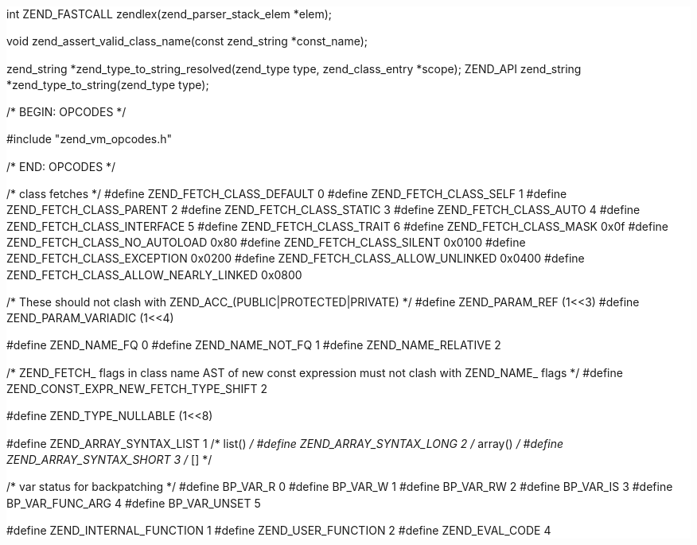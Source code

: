 int ZEND_FASTCALL zendlex(zend_parser_stack_elem *elem);

void zend_assert_valid_class_name(const zend_string *const_name);

zend_string *zend_type_to_string_resolved(zend_type type, zend_class_entry *scope);
ZEND_API zend_string *zend_type_to_string(zend_type type);

/* BEGIN: OPCODES */

#include "zend_vm_opcodes.h"

/* END: OPCODES */

/* class fetches */
#define ZEND_FETCH_CLASS_DEFAULT	0
#define ZEND_FETCH_CLASS_SELF		1
#define ZEND_FETCH_CLASS_PARENT		2
#define ZEND_FETCH_CLASS_STATIC		3
#define ZEND_FETCH_CLASS_AUTO		4
#define ZEND_FETCH_CLASS_INTERFACE	5
#define ZEND_FETCH_CLASS_TRAIT		6
#define ZEND_FETCH_CLASS_MASK        0x0f
#define ZEND_FETCH_CLASS_NO_AUTOLOAD 0x80
#define ZEND_FETCH_CLASS_SILENT      0x0100
#define ZEND_FETCH_CLASS_EXCEPTION   0x0200
#define ZEND_FETCH_CLASS_ALLOW_UNLINKED 0x0400
#define ZEND_FETCH_CLASS_ALLOW_NEARLY_LINKED 0x0800

/* These should not clash with ZEND_ACC_(PUBLIC|PROTECTED|PRIVATE) */
#define ZEND_PARAM_REF      (1<<3)
#define ZEND_PARAM_VARIADIC (1<<4)

#define ZEND_NAME_FQ       0
#define ZEND_NAME_NOT_FQ   1
#define ZEND_NAME_RELATIVE 2

/* ZEND_FETCH_ flags in class name AST of new const expression must not clash with ZEND_NAME_ flags */
#define ZEND_CONST_EXPR_NEW_FETCH_TYPE_SHIFT 2

#define ZEND_TYPE_NULLABLE (1<<8)

#define ZEND_ARRAY_SYNTAX_LIST 1  /* list() */
#define ZEND_ARRAY_SYNTAX_LONG 2  /* array() */
#define ZEND_ARRAY_SYNTAX_SHORT 3 /* [] */

/* var status for backpatching */
#define BP_VAR_R			0
#define BP_VAR_W			1
#define BP_VAR_RW			2
#define BP_VAR_IS			3
#define BP_VAR_FUNC_ARG		4
#define BP_VAR_UNSET		5

#define ZEND_INTERNAL_FUNCTION		1
#define ZEND_USER_FUNCTION			2
#define ZEND_EVAL_CODE				4
